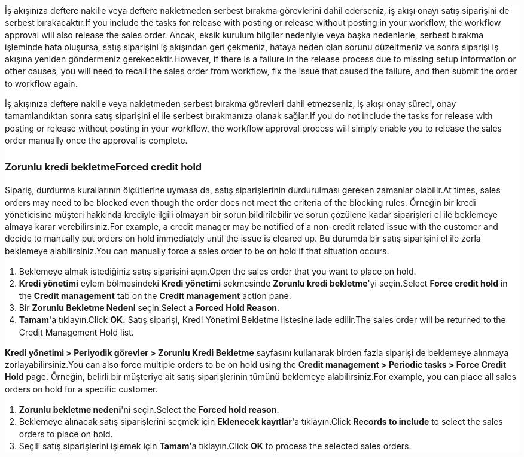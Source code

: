 <span data-ttu-id="6ae6b-329">İş akışınıza deftere nakille veya deftere nakletmeden serbest bırakma görevlerini dahil ederseniz, iş akışı onayı satış siparişini de serbest bırakacaktır.</span><span class="sxs-lookup"><span data-stu-id="6ae6b-329">If you include the tasks for release with posting or release without posting in your workflow, the workflow approval will also release the sales order.</span></span> <span data-ttu-id="6ae6b-330">Ancak, eksik kurulum bilgiler nedeniyle veya başka nedenlerle, serbest bırakma işleminde hata oluşursa, satış siparişini iş akışından geri çekmeniz, hataya neden olan sorunu düzeltmeniz ve sonra siparişi iş akışına yeniden göndermeniz gerekecektir.</span><span class="sxs-lookup"><span data-stu-id="6ae6b-330">However, if there is a failure in the release process due to missing setup information or other causes, you will need to recall the sales order from workflow, fix the issue that caused the failure, and then submit the order to workflow again.</span></span>

<span data-ttu-id="6ae6b-331">İş akışınıza deftere nakille veya nakletmeden serbest bırakma görevleri dahil etmezseniz, iş akışı onay süreci, onay tamamlandıktan sonra satış siparişini el ile serbest bırakmanıza olanak sağlar.</span><span class="sxs-lookup"><span data-stu-id="6ae6b-331">If you do not include the tasks for release with posting or release without posting in your workflow, the workflow approval process will simply enable you to release the sales order manually once the approval is complete.</span></span>

### <a name="forced-credit-hold"></a><span data-ttu-id="6ae6b-332">Zorunlu kredi bekletme</span><span class="sxs-lookup"><span data-stu-id="6ae6b-332">Forced credit hold</span></span>  
  
<span data-ttu-id="6ae6b-333">Sipariş, durdurma kurallarının ölçütlerine uymasa da, satış siparişlerinin durdurulması gereken zamanlar olabilir.</span><span class="sxs-lookup"><span data-stu-id="6ae6b-333">At times, sales orders may need to be blocked even though the order does not meet the criteria of the blocking rules.</span></span> <span data-ttu-id="6ae6b-334">Örneğin bir kredi yöneticisine müşteri hakkında krediyle ilgili olmayan bir sorun bildirilebilir ve sorun çözülene kadar siparişleri el ile beklemeye almaya karar verebilirsiniz.</span><span class="sxs-lookup"><span data-stu-id="6ae6b-334">For example, a credit manager may be notified of a non-credit related issue with the customer and decide to manually put orders on hold immediately until the issue is cleared up.</span></span> <span data-ttu-id="6ae6b-335">Bu durumda bir satış siparişini el ile zorla beklemeye alabilirsiniz.</span><span class="sxs-lookup"><span data-stu-id="6ae6b-335">You can manually force a sales order to be on hold if that situation occurs.</span></span>

1. <span data-ttu-id="6ae6b-336">Beklemeye almak istediğiniz satış siparişini açın.</span><span class="sxs-lookup"><span data-stu-id="6ae6b-336">Open the sales order that you want to place on hold.</span></span>  
2. <span data-ttu-id="6ae6b-337">**Kredi yönetimi** eylem bölmesindeki **Kredi yönetimi** sekmesinde **Zorunlu kredi bekletme**'yi seçin.</span><span class="sxs-lookup"><span data-stu-id="6ae6b-337">Select **Force credit hold** in the **Credit management** tab on the **Credit management** action pane.</span></span>
3. <span data-ttu-id="6ae6b-338">Bir **Zorunlu Bekletme Nedeni** seçin.</span><span class="sxs-lookup"><span data-stu-id="6ae6b-338">Select a **Forced Hold Reason**.</span></span>
4. <span data-ttu-id="6ae6b-339">**Tamam**'a tıklayın.</span><span class="sxs-lookup"><span data-stu-id="6ae6b-339">Click **OK.**</span></span> <span data-ttu-id="6ae6b-340">Satış siparişi, Kredi Yönetimi Bekletme listesine iade edilir.</span><span class="sxs-lookup"><span data-stu-id="6ae6b-340">The sales order will be returned to the Credit Management Hold list.</span></span>

<span data-ttu-id="6ae6b-341">**Kredi yönetimi > Periyodik görevler > Zorunlu Kredi Bekletme** sayfasını kullanarak birden fazla siparişi de beklemeye alınmaya zorlayabilirsiniz.</span><span class="sxs-lookup"><span data-stu-id="6ae6b-341">You can also force multiple orders to be on hold using the **Credit management > Periodic tasks > Force Credit Hold** page.</span></span> <span data-ttu-id="6ae6b-342">Örneğin, belirli bir müşteriye ait satış siparişlerinin tümünü beklemeye alabilirsiniz.</span><span class="sxs-lookup"><span data-stu-id="6ae6b-342">For example, you can place all sales orders on hold for a specific customer.</span></span>
1. <span data-ttu-id="6ae6b-343">**Zorunlu bekletme nedeni**'ni seçin.</span><span class="sxs-lookup"><span data-stu-id="6ae6b-343">Select the **Forced hold reason**.</span></span> 
2. <span data-ttu-id="6ae6b-344">Beklemeye alınacak satış siparişlerini seçmek için **Eklenecek kayıtlar**'a tıklayın.</span><span class="sxs-lookup"><span data-stu-id="6ae6b-344">Click **Records to include** to select the sales orders to place on hold.</span></span> 
3. <span data-ttu-id="6ae6b-345">Seçili satış siparişlerini işlemek için **Tamam**'a tıklayın.</span><span class="sxs-lookup"><span data-stu-id="6ae6b-345">Click **OK** to process the selected sales orders.</span></span>
